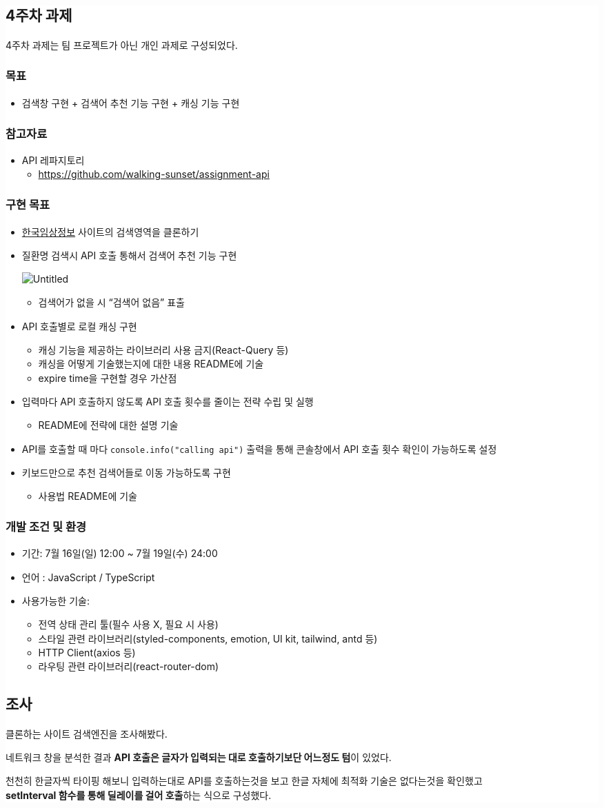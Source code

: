 ## 4주차 과제

4주차 과제는 팀 프로젝트가 아닌 개인 과제로 구성되었다.

### 목표

- 검색창 구현 + 검색어 추천 기능 구현 + 캐싱 기능 구현

### 참고자료

- API 레파지토리
  - https://github.com/walking-sunset/assignment-api

### 구현 목표

- [한국임상정보](https://clinicaltrialskorea.com/) 사이트의 검색영역을 클론하기

- 질환명 검색시 API 호출 통해서 검색어 추천 기능 구현

  ![Untitled](/images/wanted/wanted-pre-onboarding-4_1.png)

  - 검색어가 없을 시 “검색어 없음” 표출

- API 호출별로 로컬 캐싱 구현
  - 캐싱 기능을 제공하는 라이브러리 사용 금지(React-Query 등)
  - 캐싱을 어떻게 기술했는지에 대한 내용 README에 기술
  - expire time을 구현할 경우 가산점
- 입력마다 API 호출하지 않도록 API 호출 횟수를 줄이는 전략 수립 및 실행
  - README에 전략에 대한 설명 기술
- API를 호출할 때 마다 `console.info("calling api")` 출력을 통해 콘솔창에서 API 호출 횟수 확인이 가능하도록 설정

- 키보드만으로 추천 검색어들로 이동 가능하도록 구현
  - 사용법 README에 기술

### 개발 조건 및 환경

- 기간: 7월 16일(일) 12:00 ~ 7월 19일(수) 24:00
- 언어 : JavaScript / TypeScript
- 사용가능한 기술:

  - 전역 상태 관리 툴(필수 사용 X, 필요 시 사용)
  - 스타일 관련 라이브러리(styled-components, emotion, UI kit, tailwind, antd 등)
  - HTTP Client(axios 등)
  - 라우팅 관련 라이브러리(react-router-dom)

## 조사

클론하는 사이트 검색엔진을 조사해봤다.

네트워크 창을 분석한 결과 **API 호출은 글자가 입력되는 대로 호출하기보단 어느정도 텀**이 있었다.

천천히 한글자씩 타이핑 해보니 입력하는대로 API를 호출하는것을 보고 한글 자체에 최적화 기술은 없다는것을 확인했고  
**setInterval 함수를 통해 딜레이를 걸어 호출**하는 식으로 구성했다.
